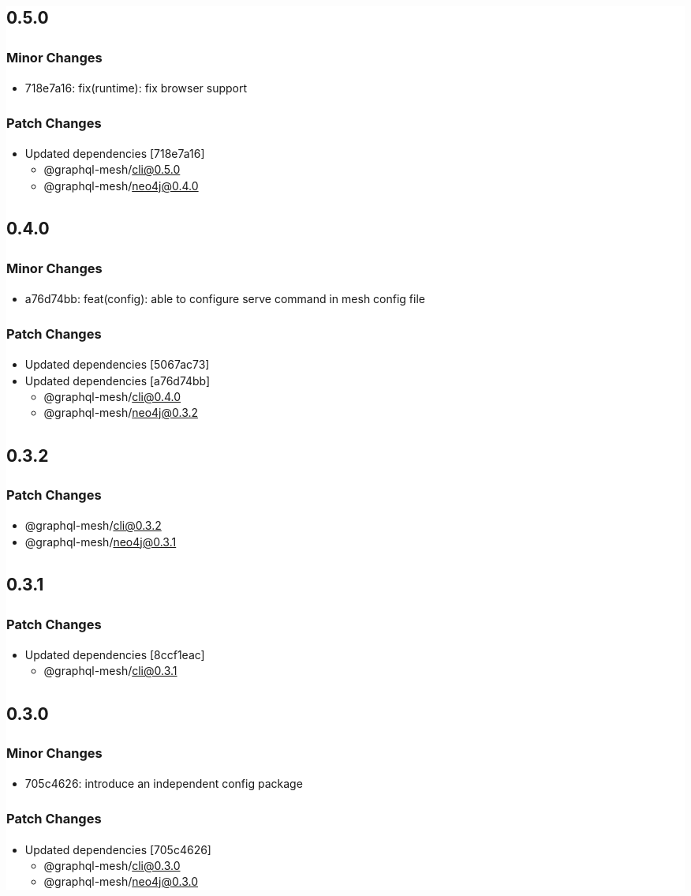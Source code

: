 ## 0.5.0

### Minor Changes

- 718e7a16: fix(runtime): fix browser support

### Patch Changes

- Updated dependencies [718e7a16]
  - @graphql-mesh/cli@0.5.0
  - @graphql-mesh/neo4j@0.4.0

## 0.4.0

### Minor Changes

- a76d74bb: feat(config): able to configure serve command in mesh config file

### Patch Changes

- Updated dependencies [5067ac73]
- Updated dependencies [a76d74bb]
  - @graphql-mesh/cli@0.4.0
  - @graphql-mesh/neo4j@0.3.2

## 0.3.2

### Patch Changes

- @graphql-mesh/cli@0.3.2
- @graphql-mesh/neo4j@0.3.1

## 0.3.1

### Patch Changes

- Updated dependencies [8ccf1eac]
  - @graphql-mesh/cli@0.3.1

## 0.3.0

### Minor Changes

- 705c4626: introduce an independent config package

### Patch Changes

- Updated dependencies [705c4626]
  - @graphql-mesh/cli@0.3.0
  - @graphql-mesh/neo4j@0.3.0
